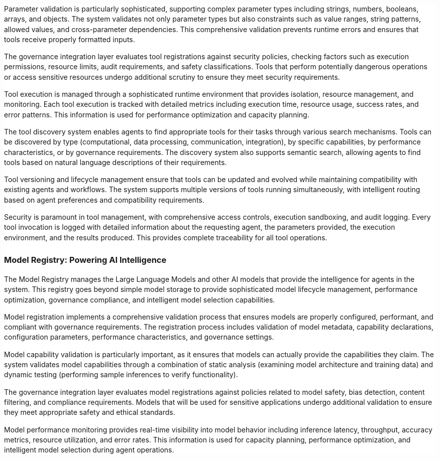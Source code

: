 Parameter validation is particularly sophisticated, supporting complex parameter types including strings, numbers, booleans, arrays, and objects. The system validates not only parameter types but also constraints such as value ranges, string patterns, allowed values, and cross-parameter dependencies. This comprehensive validation prevents runtime errors and ensures that tools receive properly formatted inputs.

The governance integration layer evaluates tool registrations against security policies, checking factors such as execution permissions, resource limits, audit requirements, and safety classifications. Tools that perform potentially dangerous operations or access sensitive resources undergo additional scrutiny to ensure they meet security requirements.

Tool execution is managed through a sophisticated runtime environment that provides isolation, resource management, and monitoring. Each tool execution is tracked with detailed metrics including execution time, resource usage, success rates, and error patterns. This information is used for performance optimization and capacity planning.

The tool discovery system enables agents to find appropriate tools for their tasks through various search mechanisms. Tools can be discovered by type (computational, data processing, communication, integration), by specific capabilities, by performance characteristics, or by governance requirements. The discovery system also supports semantic search, allowing agents to find tools based on natural language descriptions of their requirements.

Tool versioning and lifecycle management ensure that tools can be updated and evolved while maintaining compatibility with existing agents and workflows. The system supports multiple versions of tools running simultaneously, with intelligent routing based on agent preferences and compatibility requirements.

Security is paramount in tool management, with comprehensive access controls, execution sandboxing, and audit logging. Every tool invocation is logged with detailed information about the requesting agent, the parameters provided, the execution environment, and the results produced. This provides complete traceability for all tool operations.

### Model Registry: Powering AI Intelligence

The Model Registry manages the Large Language Models and other AI models that provide the intelligence for agents in the system. This registry goes beyond simple model storage to provide sophisticated model lifecycle management, performance optimization, governance compliance, and intelligent model selection capabilities.

Model registration implements a comprehensive validation process that ensures models are properly configured, performant, and compliant with governance requirements. The registration process includes validation of model metadata, capability declarations, configuration parameters, performance characteristics, and governance settings.

Model capability validation is particularly important, as it ensures that models can actually provide the capabilities they claim. The system validates model capabilities through a combination of static analysis (examining model architecture and training data) and dynamic testing (performing sample inferences to verify functionality).

The governance integration layer evaluates model registrations against policies related to model safety, bias detection, content filtering, and compliance requirements. Models that will be used for sensitive applications undergo additional validation to ensure they meet appropriate safety and ethical standards.

Model performance monitoring provides real-time visibility into model behavior including inference latency, throughput, accuracy metrics, resource utilization, and error rates. This information is used for capacity planning, performance optimization, and intelligent model selection during agent operations.
